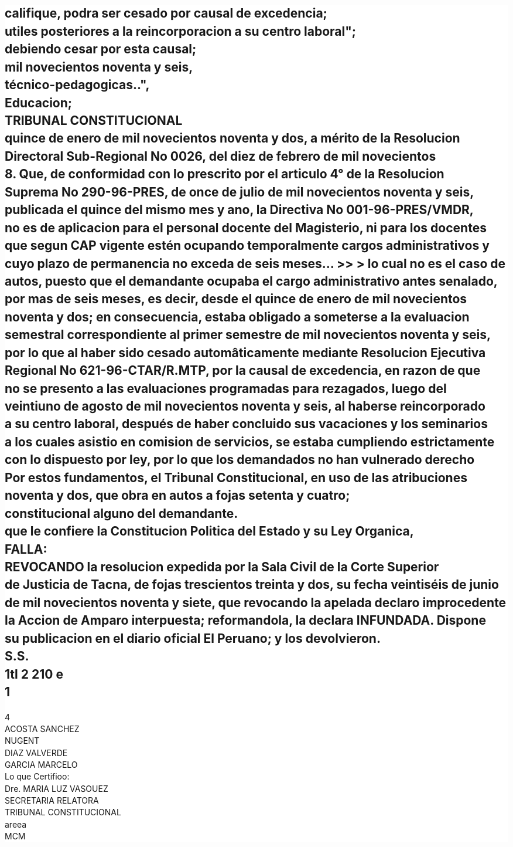 califique, podra ser cesado por causal de excedencia;  
utiles posteriores a la reincorporacion a su centro laboral";  
debiendo cesar por esta causal;  
mil novecientos noventa y seis,  
técnico-pedagogicas..",  
Educacion;  
TRIBUNAL CONSTITUCIONAL  
quince de enero de mil novecientos noventa y dos, a mérito de la Resolucion  
Directoral Sub-Regional No 0026, del diez de febrero de mil novecientos  
8. Que, de conformidad con lo prescrito por el articulo 4° de la Resolucion  
Suprema No 290-96-PRES, de once de julio de mil novecientos noventa y seis,  
publicada el quince del mismo mes y ano, la Directiva No 001-96-PRES/VMDR,  
no es de aplicacion para el personal docente del Magisterio, ni para los docentes  
que segun CAP vigente estén ocupando temporalmente cargos administrativos y  
cuyo plazo de permanencia no exceda de seis meses... >> > lo cual no es el caso de  
autos, puesto que el demandante ocupaba el cargo administrativo antes senalado,  
por mas de seis meses, es decir, desde el quince de enero de mil novecientos  
noventa y dos; en consecuencia, estaba obligado a someterse a la evaluacion  
semestral correspondiente al primer semestre de mil novecientos noventa y seis,  
por lo que al haber sido cesado automâticamente mediante Resolucion Ejecutiva  
Regional No 621-96-CTAR/R.MTP, por la causal de excedencia, en razon de que  
no se presento a las evaluaciones programadas para rezagados, luego del  
veintiuno de agosto de mil novecientos noventa y seis, al haberse reincorporado  
a su centro laboral, después de haber concluido sus vacaciones y los seminarios  
a los cuales asistio en comision de servicios, se estaba cumpliendo estrictamente  
con lo dispuesto por ley, por lo que los demandados no han vulnerado derecho  
Por estos fundamentos, el Tribunal Constitucional, en uso de las atribuciones  
noventa y dos, que obra en autos a fojas setenta y cuatro;  
constitucional alguno del demandante.  
que le confiere la Constitucion Politica del Estado y su Ley Organica,  
FALLA:  
REVOCANDO la resolucion expedida por la Sala Civil de la Corte Superior  
de Justicia de Tacna, de fojas trescientos treinta y dos, su fecha veintiséis de junio  
de mil novecientos noventa y siete, que revocando la apelada declaro improcedente  
la Accion de Amparo interpuesta; reformandola, la declara INFUNDADA. Dispone  
su publicacion en el diario oficial El Peruano; y los devolvieron.  
S.S.  
1tl 2 210 e  
1  
-  
4  
ACOSTA SANCHEZ  
NUGENT  
DIAZ VALVERDE  
GARCIA MARCELO  
Lo que Certifioo:  
Dre. MARIA LUZ VASOUEZ  
SECRETARIA RELATORA  
TRIBUNAL CONSTITUCIONAL  
areea  
MCM